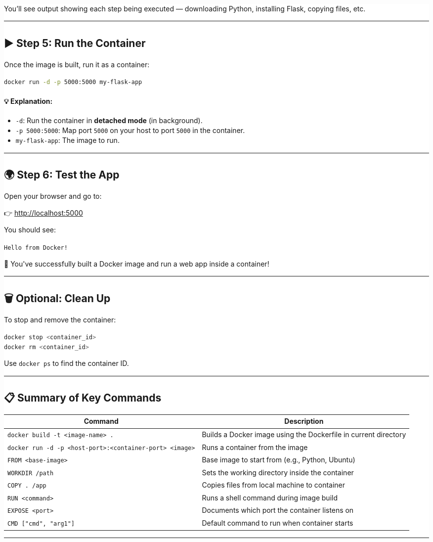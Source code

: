 You’ll see output showing each step being executed — downloading Python, installing Flask, copying files, etc.

---

## ▶️ Step 5: Run the Container

Once the image is built, run it as a container:

```bash
docker run -d -p 5000:5000 my-flask-app
```

#### 💡 Explanation:
- `-d`: Run the container in **detached mode** (in background).
- `-p 5000:5000`: Map port `5000` on your host to port `5000` in the container.
- `my-flask-app`: The image to run.

---

## 🌍 Step 6: Test the App

Open your browser and go to:

👉 [http://localhost:5000](http://localhost:5000)

You should see:

```
Hello from Docker!
```

🎉 You've successfully built a Docker image and run a web app inside a container!

---

## 🗑️ Optional: Clean Up

To stop and remove the container:

```bash
docker stop <container_id>
docker rm <container_id>
```

Use `docker ps` to find the container ID.

---

## 📋 Summary of Key Commands

| Command | Description |
|--------|-------------|
| `docker build -t <image-name> .` | Builds a Docker image using the Dockerfile in current directory |
| `docker run -d -p <host-port>:<container-port> <image>` | Runs a container from the image |
| `FROM <base-image>` | Base image to start from (e.g., Python, Ubuntu) |
| `WORKDIR /path` | Sets the working directory inside the container |
| `COPY . /app` | Copies files from local machine to container |
| `RUN <command>` | Runs a shell command during image build |
| `EXPOSE <port>` | Documents which port the container listens on |
| `CMD ["cmd", "arg1"]` | Default command to run when container starts |

---